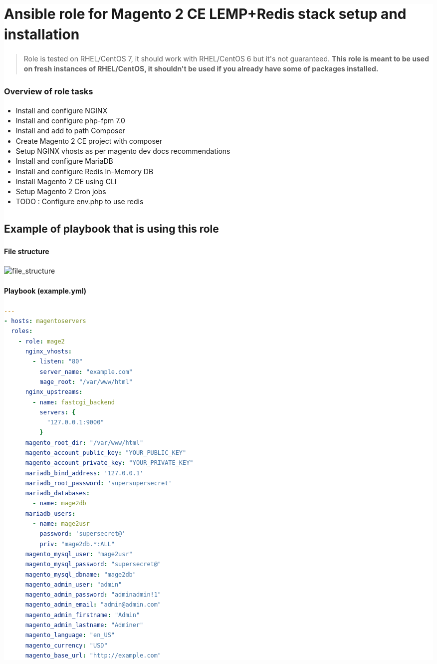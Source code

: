 # Ansible role for Magento 2 CE LEMP+Redis stack setup and installation
> Role is tested on RHEL/CentOS 7, it should work with RHEL/CentOS 6 but it's not guaranteed.
**This role is meant to be used on fresh instances of RHEL/CentOS, it shouldn't be used if you already have some of packages installed.**
### Overview of role tasks
* Install and configure NGINX
* Install and configure php-fpm 7.0
* Install and add to path Composer
* Create Magento 2 CE project with composer
* Setup NGINX vhosts as per magento dev docs recommendations
* Install and configure MariaDB
* Install and configure Redis In-Memory DB
* Install Magento 2 CE using CLI
* Setup Magento 2 Cron jobs
* TODO : Configure env.php to use redis

## Example of playbook that is using this role
#### File structure
![file_structure](https://i.imgur.com/QIQwS8o.png)
#### Playbook (example.yml)
```yaml
---
- hosts: magentoservers
  roles:
    - role: mage2
      nginx_vhosts:
        - listen: "80"
          server_name: "example.com"
          mage_root: "/var/www/html"
      nginx_upstreams:
        - name: fastcgi_backend
          servers: {
            "127.0.0.1:9000"
          }    
      magento_root_dir: "/var/www/html"
      magento_account_public_key: "YOUR_PUBLIC_KEY"
      magento_account_private_key: "YOUR_PRIVATE_KEY"     
      mariadb_bind_address: '127.0.0.1'
      mariadb_root_password: 'supersupersecret'
      mariadb_databases:
        - name: mage2db
      mariadb_users:
        - name: mage2usr
          password: 'supersecret@'
          priv: "mage2db.*:ALL"
      magento_mysql_user: "mage2usr"
      magento_mysql_password: "supersecret@"
      magento_mysql_dbname: "mage2db"
      magento_admin_user: "admin"
      magento_admin_password: "adminadmin!1"
      magento_admin_email: "admin@admin.com"
      magento_admin_firstname: "Admin"
      magento_admin_lastname: "Adminer"
      magento_language: "en_US"
      magento_currency: "USD"
      magento_base_url: "http://example.com"
```

